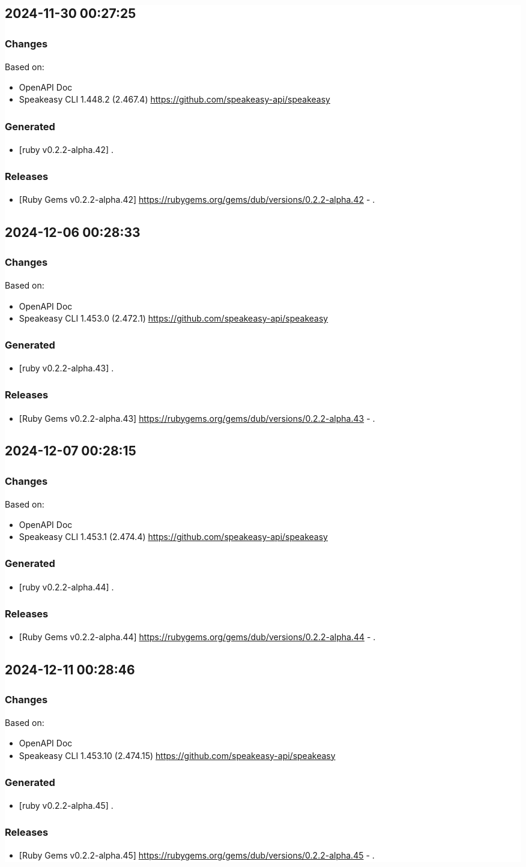 ## 2024-11-30 00:27:25
### Changes
Based on:
- OpenAPI Doc  
- Speakeasy CLI 1.448.2 (2.467.4) https://github.com/speakeasy-api/speakeasy
### Generated
- [ruby v0.2.2-alpha.42] .
### Releases
- [Ruby Gems v0.2.2-alpha.42] https://rubygems.org/gems/dub/versions/0.2.2-alpha.42 - .

## 2024-12-06 00:28:33
### Changes
Based on:
- OpenAPI Doc  
- Speakeasy CLI 1.453.0 (2.472.1) https://github.com/speakeasy-api/speakeasy
### Generated
- [ruby v0.2.2-alpha.43] .
### Releases
- [Ruby Gems v0.2.2-alpha.43] https://rubygems.org/gems/dub/versions/0.2.2-alpha.43 - .

## 2024-12-07 00:28:15
### Changes
Based on:
- OpenAPI Doc  
- Speakeasy CLI 1.453.1 (2.474.4) https://github.com/speakeasy-api/speakeasy
### Generated
- [ruby v0.2.2-alpha.44] .
### Releases
- [Ruby Gems v0.2.2-alpha.44] https://rubygems.org/gems/dub/versions/0.2.2-alpha.44 - .

## 2024-12-11 00:28:46
### Changes
Based on:
- OpenAPI Doc  
- Speakeasy CLI 1.453.10 (2.474.15) https://github.com/speakeasy-api/speakeasy
### Generated
- [ruby v0.2.2-alpha.45] .
### Releases
- [Ruby Gems v0.2.2-alpha.45] https://rubygems.org/gems/dub/versions/0.2.2-alpha.45 - .

